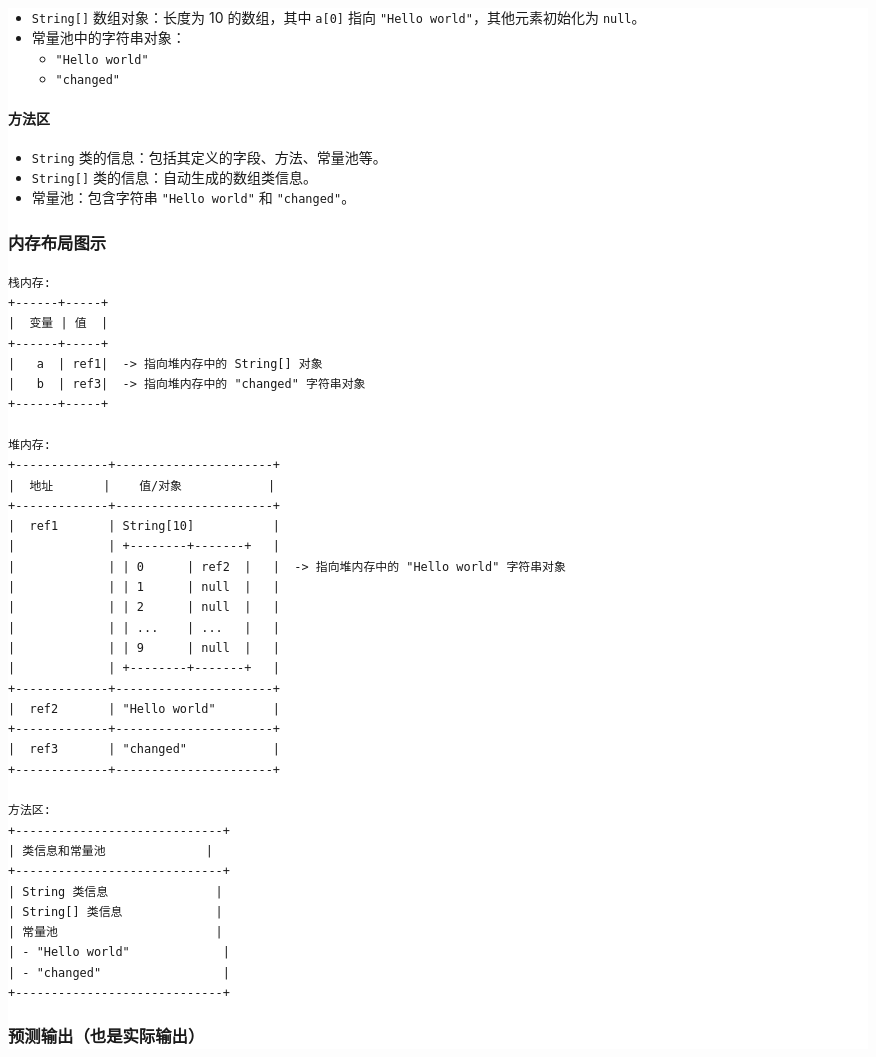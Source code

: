 - `String[]` 数组对象：长度为 10 的数组，其中 `a[0]` 指向 `"Hello world"`，其他元素初始化为 `null`。
- 常量池中的字符串对象：
  - `"Hello world"`
  - `"changed"`

#### 方法区

- `String` 类的信息：包括其定义的字段、方法、常量池等。
- `String[]` 类的信息：自动生成的数组类信息。
- 常量池：包含字符串 `"Hello world"` 和 `"changed"`。

### 内存布局图示

```
栈内存:
+------+-----+
|  变量 | 值  |
+------+-----+
|   a  | ref1|  -> 指向堆内存中的 String[] 对象
|   b  | ref3|  -> 指向堆内存中的 "changed" 字符串对象
+------+-----+

堆内存:
+-------------+----------------------+
|  地址       |    值/对象            |
+-------------+----------------------+
|  ref1       | String[10]           |
|             | +--------+-------+   |
|             | | 0      | ref2  |   |  -> 指向堆内存中的 "Hello world" 字符串对象
|             | | 1      | null  |   |
|             | | 2      | null  |   |
|             | | ...    | ...   |   |
|             | | 9      | null  |   |
|             | +--------+-------+   |
+-------------+----------------------+
|  ref2       | "Hello world"        |
+-------------+----------------------+
|  ref3       | "changed"            |
+-------------+----------------------+

方法区:
+-----------------------------+
| 类信息和常量池              |
+-----------------------------+
| String 类信息               |
| String[] 类信息             |
| 常量池                      |
| - "Hello world"             |
| - "changed"                 |
+-----------------------------+
```

### 预测输出（也是实际输出）
